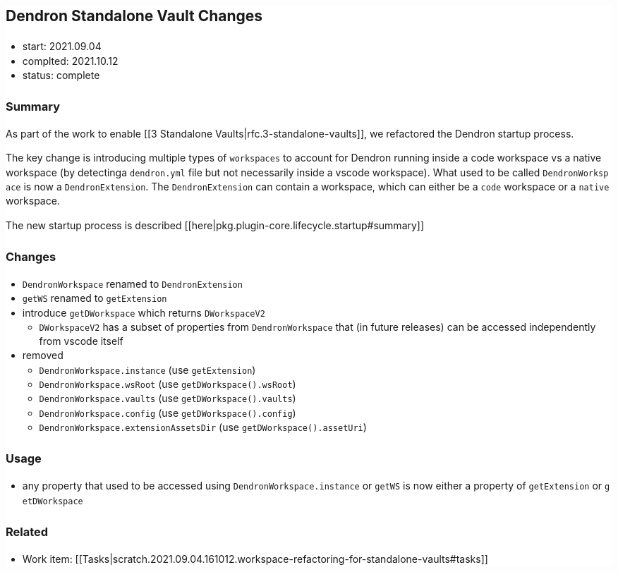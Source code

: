 ## Dendron Standalone Vault Changes

- start: 2021.09.04
- complted: 2021.10.12
- status: complete

### Summary

As part of the work to enable [[3 Standalone Vaults|rfc.3-standalone-vaults]], we refactored the Dendron startup process.

The key change is introducing multiple types of `workspaces` to account for Dendron running inside a code workspace vs a native workspace (by detectinga `dendron.yml` file but not necessarily inside a vscode workspace). What used to be called `DendronWorkspace` is now a `DendronExtension`. The `DendronExtension` can contain a workspace, which can either be a `code` workspace or a `native` workspace.

The new startup process is described [[here|pkg.plugin-core.lifecycle.startup#summary]]

### Changes

- `DendronWorkspace` renamed to `DendronExtension`
- `getWS` renamed to `getExtension`
- introduce `getDWorkspace` which returns `DWorkspaceV2`
  - `DWorkspaceV2` has a subset of properties from `DendronWorkspace` that (in future releases) can be accessed independently from vscode itself
- removed
  - `DendronWorkspace.instance` (use `getExtension`)
  - `DendronWorkspace.wsRoot` (use `getDWorkspace().wsRoot`)
  - `DendronWorkspace.vaults` (use `getDWorkspace().vaults`)
  - `DendronWorkspace.config` (use `getDWorkspace().config`)
  - `DendronWorkspace.extensionAssetsDir` (use `getDWorkspace().assetUri`)

### Usage

- any property that used to be accessed using `DendronWorkspace.instance` or `getWS` is now either a property of `getExtension` or `getDWorkspace`

### Related

- Work item: [[Tasks|scratch.2021.09.04.161012.workspace-refactoring-for-standalone-vaults#tasks]]
